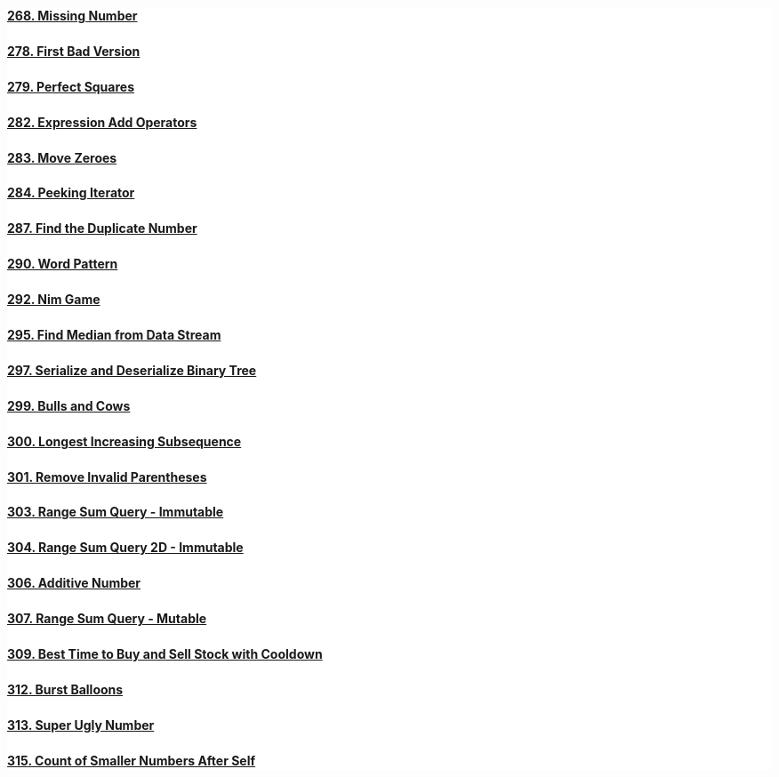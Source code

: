 #### [268. Missing Number](https://github.com/uppercaveman/go-leetcode/tree/master/missing_number)
#### [278. First Bad Version](https://github.com/uppercaveman/go-leetcode/tree/master/missing_number)
#### [279. Perfect Squares](https://github.com/uppercaveman/go-leetcode/tree/master/perfect_squares)
#### [282. Expression Add Operators](https://github.com/uppercaveman/go-leetcode/tree/master/expression_add_operators)
#### [283. Move Zeroes](https://github.com/uppercaveman/go-leetcode/tree/master/expression_add_operators)
#### [284. Peeking Iterator](https://github.com/uppercaveman/go-leetcode/tree/master/peeking_iterator)
#### [287. Find the Duplicate Number](https://github.com/uppercaveman/go-leetcode/tree/master/find_the_duplicate_number)
#### [290. Word Pattern](https://github.com/uppercaveman/go-leetcode/tree/master/word_pattern)
#### [292. Nim Game](https://github.com/uppercaveman/go-leetcode/tree/master/nim_game)
#### [295. Find Median from Data Stream](https://github.com/uppercaveman/go-leetcode/tree/master/find_median_from_data_stream)
#### [297. Serialize and Deserialize Binary Tree](https://github.com/uppercaveman/go-leetcode/tree/master/serialize_and_deserialize_binary_tree)
#### [299. Bulls and Cows](https://github.com/uppercaveman/go-leetcode/tree/master/bulls_and_cows)
#### [300. Longest Increasing Subsequence](https://github.com/uppercaveman/go-leetcode/tree/master/longest_increasing_subsequence)
#### [301. Remove Invalid Parentheses](https://github.com/uppercaveman/go-leetcode/tree/master/remove_invalid_parentheses)
#### [303. Range Sum Query - Immutable](https://github.com/uppercaveman/go-leetcode/tree/master/range_sum_query_immutable)
#### [304. Range Sum Query 2D - Immutable](https://github.com/uppercaveman/go-leetcode/tree/master/range_sum_query_immutable)
#### [306. Additive Number](https://github.com/uppercaveman/go-leetcode/tree/master/additive_number)
#### [307. Range Sum Query - Mutable](https://github.com/uppercaveman/go-leetcode/tree/master/range_sum_query_mutable)
#### [309. Best Time to Buy and Sell Stock with Cooldown](https://github.com/uppercaveman/go-leetcode/tree/master/best_time_to_buy_and_sell_stock_with_cooldown)
#### [312. Burst Balloons](https://github.com/uppercaveman/go-leetcode/tree/master/burst_balloons)
#### [313. Super Ugly Number](https://github.com/uppercaveman/go-leetcode/tree/master/super_ugly_number)
#### [315. Count of Smaller Numbers After Self](https://github.com/uppercaveman/go-leetcode/tree/master/count_of_smaller_numbers_after_self)